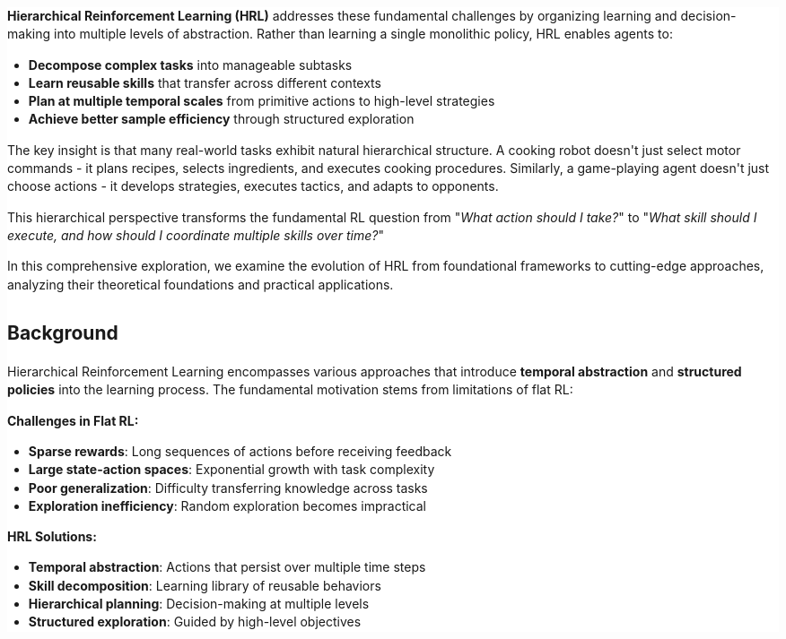 **Hierarchical Reinforcement Learning (HRL)** addresses these fundamental challenges by organizing learning and decision-making into multiple levels of abstraction. Rather than learning a single monolithic policy, HRL enables agents to:

- **Decompose complex tasks** into manageable subtasks
- **Learn reusable skills** that transfer across different contexts  
- **Plan at multiple temporal scales** from primitive actions to high-level strategies
- **Achieve better sample efficiency** through structured exploration

The key insight is that many real-world tasks exhibit natural hierarchical structure. A cooking robot doesn't just select motor commands - it plans recipes, selects ingredients, and executes cooking procedures. Similarly, a game-playing agent doesn't just choose actions - it develops strategies, executes tactics, and adapts to opponents.

This hierarchical perspective transforms the fundamental RL question from "*What action should I take?*" to "*What skill should I execute, and how should I coordinate multiple skills over time?*"

In this comprehensive exploration, we examine the evolution of HRL from foundational frameworks to cutting-edge approaches, analyzing their theoretical foundations and practical applications.

## Background

Hierarchical Reinforcement Learning encompasses various approaches that introduce **temporal abstraction** and **structured policies** into the learning process. The fundamental motivation stems from limitations of flat RL:

**Challenges in Flat RL:**
- **Sparse rewards**: Long sequences of actions before receiving feedback
- **Large state-action spaces**: Exponential growth with task complexity  
- **Poor generalization**: Difficulty transferring knowledge across tasks
- **Exploration inefficiency**: Random exploration becomes impractical

**HRL Solutions:**
- **Temporal abstraction**: Actions that persist over multiple time steps
- **Skill decomposition**: Learning library of reusable behaviors
- **Hierarchical planning**: Decision-making at multiple levels
- **Structured exploration**: Guided by high-level objectives
